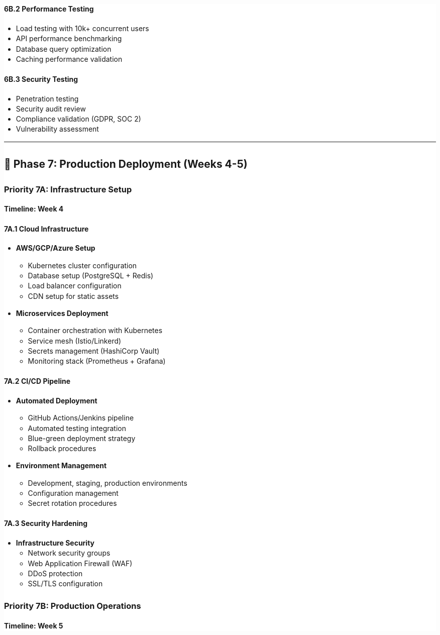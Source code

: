 #### **6B.2 Performance Testing**
- Load testing with 10k+ concurrent users
- API performance benchmarking
- Database query optimization
- Caching performance validation

#### **6B.3 Security Testing**
- Penetration testing
- Security audit review
- Compliance validation (GDPR, SOC 2)
- Vulnerability assessment

---

## **🚀 Phase 7: Production Deployment (Weeks 4-5)**

### **Priority 7A: Infrastructure Setup**
**Timeline: Week 4**

#### **7A.1 Cloud Infrastructure**
- **AWS/GCP/Azure Setup**
  - Kubernetes cluster configuration
  - Database setup (PostgreSQL + Redis)
  - Load balancer configuration
  - CDN setup for static assets

- **Microservices Deployment**
  - Container orchestration with Kubernetes
  - Service mesh (Istio/Linkerd)
  - Secrets management (HashiCorp Vault)
  - Monitoring stack (Prometheus + Grafana)

#### **7A.2 CI/CD Pipeline**
- **Automated Deployment**
  - GitHub Actions/Jenkins pipeline
  - Automated testing integration
  - Blue-green deployment strategy
  - Rollback procedures

- **Environment Management**
  - Development, staging, production environments
  - Configuration management
  - Secret rotation procedures

#### **7A.3 Security Hardening**
- **Infrastructure Security**
  - Network security groups
  - Web Application Firewall (WAF)
  - DDoS protection
  - SSL/TLS configuration

### **Priority 7B: Production Operations**
**Timeline: Week 5**
